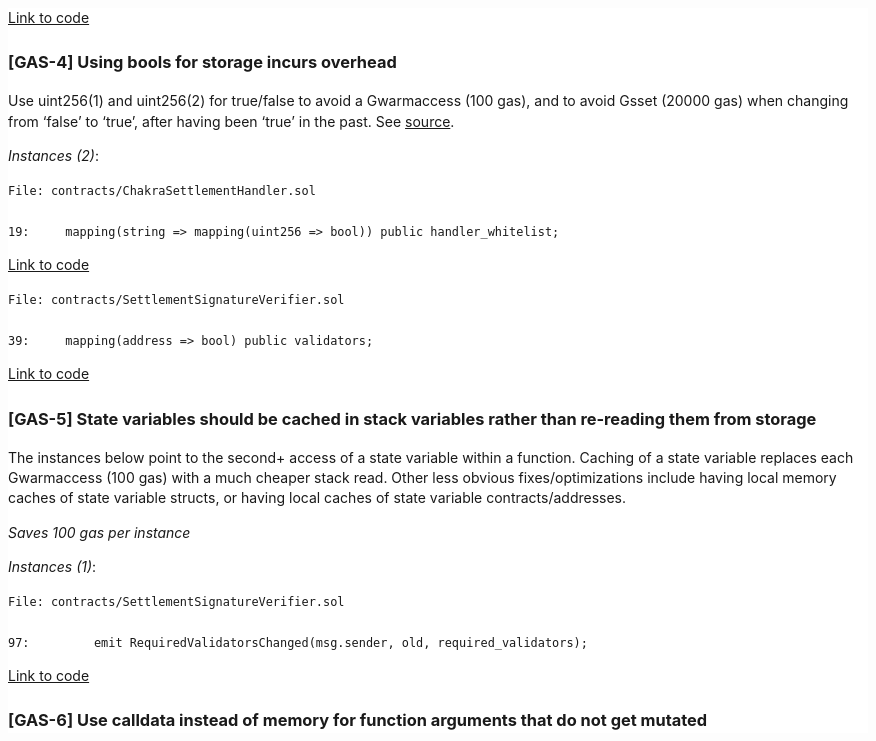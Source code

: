 [Link to code](https://github.com/code-423n4/2024-08-chakra/blob/main/solidity/handler/contracts/SettlementSignatureVerifier.sol)

### <a name="GAS-4"></a>[GAS-4] Using bools for storage incurs overhead

Use uint256(1) and uint256(2) for true/false to avoid a Gwarmaccess (100 gas), and to avoid Gsset (20000 gas) when changing from ‘false’ to ‘true’, after having been ‘true’ in the past. See [source](https://github.com/OpenZeppelin/openzeppelin-contracts/blob/58f635312aa21f947cae5f8578638a85aa2519f5/contracts/security/ReentrancyGuard.sol#L23-L27).

*Instances (2)*:

```solidity
File: contracts/ChakraSettlementHandler.sol

19:     mapping(string => mapping(uint256 => bool)) public handler_whitelist;

```

[Link to code](https://github.com/code-423n4/2024-08-chakra/blob/main/solidity/handler/contracts/ChakraSettlementHandler.sol)

```solidity
File: contracts/SettlementSignatureVerifier.sol

39:     mapping(address => bool) public validators;

```

[Link to code](https://github.com/code-423n4/2024-08-chakra/blob/main/solidity/handler/contracts/SettlementSignatureVerifier.sol)

### <a name="GAS-5"></a>[GAS-5] State variables should be cached in stack variables rather than re-reading them from storage

The instances below point to the second+ access of a state variable within a function. Caching of a state variable replaces each Gwarmaccess (100 gas) with a much cheaper stack read. Other less obvious fixes/optimizations include having local memory caches of state variable structs, or having local caches of state variable contracts/addresses.

*Saves 100 gas per instance*

*Instances (1)*:

```solidity
File: contracts/SettlementSignatureVerifier.sol

97:         emit RequiredValidatorsChanged(msg.sender, old, required_validators);

```

[Link to code](https://github.com/code-423n4/2024-08-chakra/blob/main/solidity/handler/contracts/SettlementSignatureVerifier.sol)

### <a name="GAS-6"></a>[GAS-6] Use calldata instead of memory for function arguments that do not get mutated
